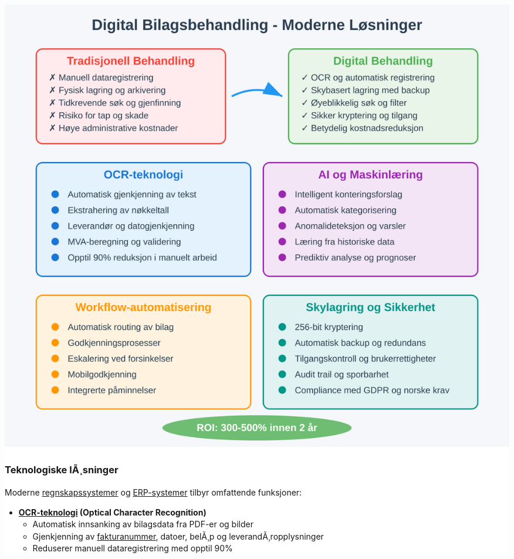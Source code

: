 ![Digital bilagsbehandling](bilag-digitalisering.svg)

### Teknologiske lÃ¸sninger

Moderne [regnskapssystemer](/blogs/regnskap/hva-er-regnskap "Hva er Regnskap?") og [ERP-systemer](/blogs/regnskap/hva-er-erp-system "Hva er ERP-system?") tilbyr omfattende funksjoner:

* **[OCR-teknologi](/blogs/regnskap/hva-er-ocr "Hva er OCR? OCR i Norske Regnskapsprosesser â€“ En Komplett Guide") (Optical Character Recognition)**
  - Automatisk innsanking av bilagsdata fra PDF-er og bilder
  - Gjenkjenning av [fakturanummer](/blogs/regnskap/hva-er-fakturanummer "Hva er Fakturanummer?"), datoer, belÃ¸p og leverandÃ¸ropplysninger
  - Reduserer manuell dataregistrering med opptil 90%
